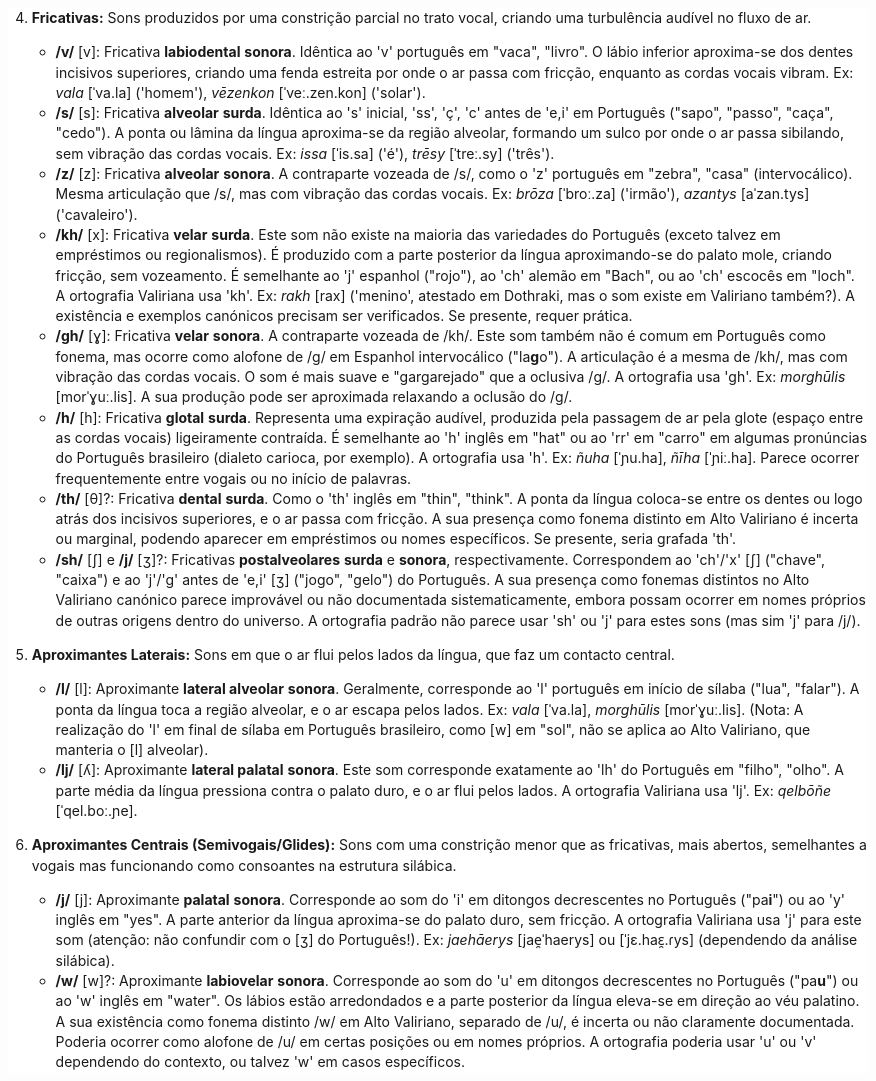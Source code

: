 4.  **Fricativas:** Sons produzidos por uma constrição parcial no trato vocal, criando uma turbulência audível no fluxo de ar.
    *   **/v/** [v]: Fricativa **labiodental** **sonora**. Idêntica ao 'v' português em "vaca", "livro". O lábio inferior aproxima-se dos dentes incisivos superiores, criando uma fenda estreita por onde o ar passa com fricção, enquanto as cordas vocais vibram. Ex: *vala* [ˈva.la] ('homem'), *vēzenkon* [ˈveː.zen.kon] ('solar').
    *   **/s/** [s]: Fricativa **alveolar** **surda**. Idêntica ao 's' inicial, 'ss', 'ç', 'c' antes de 'e,i' em Português ("sapo", "passo", "caça", "cedo"). A ponta ou lâmina da língua aproxima-se da região alveolar, formando um sulco por onde o ar passa sibilando, sem vibração das cordas vocais. Ex: *issa* [ˈis.sa] ('é'), *trēsy* [ˈtreː.sy] ('três').
    *   **/z/** [z]: Fricativa **alveolar** **sonora**. A contraparte vozeada de /s/, como o 'z' português em "zebra", "casa" (intervocálico). Mesma articulação que /s/, mas com vibração das cordas vocais. Ex: *brōza* [ˈbroː.za] ('irmão'), *azantys* [aˈzan.tys] ('cavaleiro').
    *   **/kh/** [x]: Fricativa **velar** **surda**. Este som não existe na maioria das variedades do Português (exceto talvez em empréstimos ou regionalismos). É produzido com a parte posterior da língua aproximando-se do palato mole, criando fricção, sem vozeamento. É semelhante ao 'j' espanhol ("rojo"), ao 'ch' alemão em "Bach", ou ao 'ch' escocês em "loch". A ortografia Valiriana usa 'kh'. Ex: *rakh* [rax] ('menino', atestado em Dothraki, mas o som existe em Valiriano também?). A existência e exemplos canónicos precisam ser verificados. Se presente, requer prática.
    *   **/gh/** [ɣ]: Fricativa **velar** **sonora**. A contraparte vozeada de /kh/. Este som também não é comum em Português como fonema, mas ocorre como alofone de /g/ em Espanhol intervocálico ("la**g**o"). A articulação é a mesma de /kh/, mas com vibração das cordas vocais. O som é mais suave e "gargarejado" que a oclusiva /g/. A ortografia usa 'gh'. Ex: *morghūlis* [morˈɣuː.lis]. A sua produção pode ser aproximada relaxando a oclusão do /g/.
    *   **/h/** [h]: Fricativa **glotal** **surda**. Representa uma expiração audível, produzida pela passagem de ar pela glote (espaço entre as cordas vocais) ligeiramente contraída. É semelhante ao 'h' inglês em "hat" ou ao 'rr' em "carro" em algumas pronúncias do Português brasileiro (dialeto carioca, por exemplo). A ortografia usa 'h'. Ex: *ñuha* [ˈɲu.ha], *ñīha* [ˈɲiː.ha]. Parece ocorrer frequentemente entre vogais ou no início de palavras.
    *   **/th/** [θ]?: Fricativa **dental** **surda**. Como o 'th' inglês em "thin", "think". A ponta da língua coloca-se entre os dentes ou logo atrás dos incisivos superiores, e o ar passa com fricção. A sua presença como fonema distinto em Alto Valiriano é incerta ou marginal, podendo aparecer em empréstimos ou nomes específicos. Se presente, seria grafada 'th'.
    *   **/sh/** [ʃ] e **/j/** [ʒ]?: Fricativas **postalveolares** **surda** e **sonora**, respectivamente. Correspondem ao 'ch'/'x' [ʃ] ("chave", "caixa") e ao 'j'/'g' antes de 'e,i' [ʒ] ("jogo", "gelo") do Português. A sua presença como fonemas distintos no Alto Valiriano canónico parece improvável ou não documentada sistematicamente, embora possam ocorrer em nomes próprios de outras origens dentro do universo. A ortografia padrão não parece usar 'sh' ou 'j' para estes sons (mas sim 'j' para /j/).

5.  **Aproximantes Laterais:** Sons em que o ar flui pelos lados da língua, que faz um contacto central.
    *   **/l/** [l]: Aproximante **lateral alveolar** **sonora**. Geralmente, corresponde ao 'l' português em início de sílaba ("lua", "falar"). A ponta da língua toca a região alveolar, e o ar escapa pelos lados. Ex: *vala* [ˈva.la], *morghūlis* [morˈɣuː.lis]. (Nota: A realização do 'l' em final de sílaba em Português brasileiro, como [w] em "sol", não se aplica ao Alto Valiriano, que manteria o [l] alveolar).
    *   **/lj/** [ʎ]: Aproximante **lateral palatal** **sonora**. Este som corresponde exatamente ao 'lh' do Português em "filho", "olho". A parte média da língua pressiona contra o palato duro, e o ar flui pelos lados. A ortografia Valiriana usa 'lj'. Ex: *qelbōñe* [ˈqel.boː.ɲe].

6.  **Aproximantes Centrais (Semivogais/Glides):** Sons com uma constrição menor que as fricativas, mais abertos, semelhantes a vogais mas funcionando como consoantes na estrutura silábica.
    *   **/j/** [j]: Aproximante **palatal** **sonora**. Corresponde ao som do 'i' em ditongos decrescentes no Português ("pa**i**") ou ao 'y' inglês em "yes". A parte anterior da língua aproxima-se do palato duro, sem fricção. A ortografia Valiriana usa 'j' para este som (atenção: não confundir com o [ʒ] do Português!). Ex: *jaehāerys* [jae̯ˈhaerys] ou [ˈjɛ.haɛ̯.ɾys] (dependendo da análise silábica).
    *   **/w/** [w]?: Aproximante **labiovelar** **sonora**. Corresponde ao som do 'u' em ditongos decrescentes no Português ("pa**u**") ou ao 'w' inglês em "water". Os lábios estão arredondados e a parte posterior da língua eleva-se em direção ao véu palatino. A sua existência como fonema distinto /w/ em Alto Valiriano, separado de /u/, é incerta ou não claramente documentada. Poderia ocorrer como alofone de /u/ em certas posições ou em nomes próprios. A ortografia poderia usar 'u' ou 'v' dependendo do contexto, ou talvez 'w' em casos específicos.
